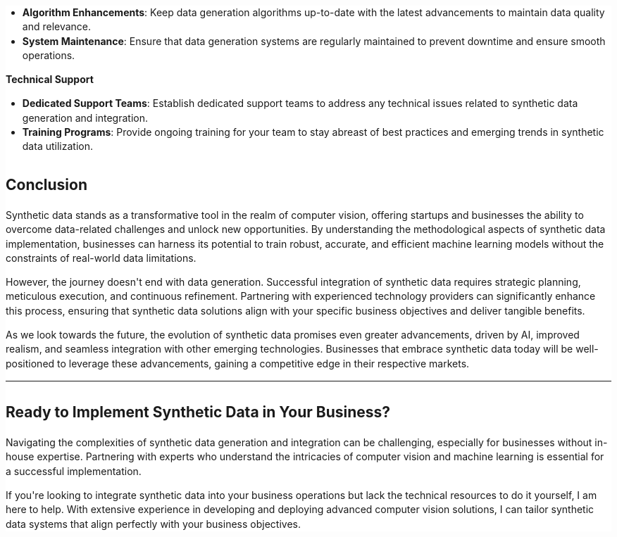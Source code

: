 -   **Algorithm Enhancements**: Keep data generation algorithms up-to-date with the latest advancements to maintain data quality and relevance.
-   **System Maintenance**: Ensure that data generation systems are regularly maintained to prevent downtime and ensure smooth operations.

**Technical Support**

-   **Dedicated Support Teams**: Establish dedicated support teams to address any technical issues related to synthetic data generation and integration.
-   **Training Programs**: Provide ongoing training for your team to stay abreast of best practices and emerging trends in synthetic data utilization.

## Conclusion

Synthetic data stands as a transformative tool in the realm of computer vision, offering startups and businesses the ability to overcome data-related challenges and unlock new opportunities. By understanding the methodological aspects of synthetic data implementation, businesses can harness its potential to train robust, accurate, and efficient machine learning models without the constraints of real-world data limitations.

However, the journey doesn't end with data generation. Successful integration of synthetic data requires strategic planning, meticulous execution, and continuous refinement. Partnering with experienced technology providers can significantly enhance this process, ensuring that synthetic data solutions align with your specific business objectives and deliver tangible benefits.

As we look towards the future, the evolution of synthetic data promises even greater advancements, driven by AI, improved realism, and seamless integration with other emerging technologies. Businesses that embrace synthetic data today will be well-positioned to leverage these advancements, gaining a competitive edge in their respective markets.

----------

## Ready to Implement Synthetic Data in Your Business?

Navigating the complexities of synthetic data generation and integration can be challenging, especially for businesses without in-house expertise. Partnering with experts who understand the intricacies of computer vision and machine learning is essential for a successful implementation.

If you're looking to integrate synthetic data into your business operations but lack the technical resources to do it yourself, I am here to help. With extensive experience in developing and deploying advanced computer vision solutions, I can tailor synthetic data systems that align perfectly with your business objectives. 
